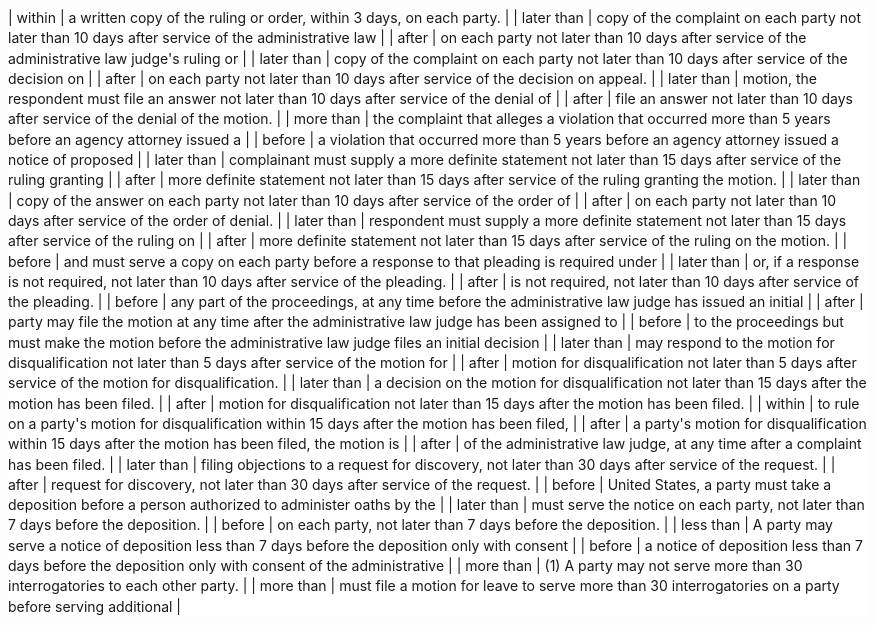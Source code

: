 | within        | a written copy of the ruling or order, within  3 days, on each party.                                                           |
| later than    | copy of the complaint on each party not later than 10 days after service of the administrative law                              |
| after         | on each party not later than 10 days after service of the administrative law judge's ruling or                                  |
| later than    | copy of the complaint on each party not later than 10 days after service of the decision on                                     |
| after         | on each party not later than 10 days after  service of the decision on appeal.                                                  |
| later than    | motion, the respondent must file an answer not later than 10 days after service of the denial of                                |
| after         | file an answer not later than 10 days after  service of the denial of the motion.                                               |
| more than     | the complaint that alleges a violation that occurred more than 5 years before an agency attorney issued a                       |
| before        | a violation that occurred more than 5 years before an agency attorney issued a notice of proposed                               |
| later than    | complainant must supply a more definite statement not later than 15 days after service of the ruling granting                   |
| after         | more definite statement not later than 15 days after  service of the ruling granting the motion.                                |
| later than    | copy of the answer on each party not later than 10 days after service of the order of                                           |
| after         | on each party not later than 10 days after  service of the order of denial.                                                     |
| later than    | respondent must supply a more definite statement not later than 15 days after service of the ruling on                          |
| after         | more definite statement not later than 15 days after  service of the ruling on the motion.                                      |
| before        | and must serve a copy on each party before a response to that pleading is required under                                        |
| later than    | or, if a response is not required, not later than  10 days after service of the pleading.                                       |
| after         | is not required, not later than 10 days after  service of the pleading.                                                         |
| before        | any part of the proceedings, at any time before the administrative law judge has issued an initial                              |
| after         | party may file the motion at any time after the administrative law judge has been assigned to                                   |
| before        | to the proceedings but must make the motion before the administrative law judge files an initial decision                       |
| later than    | may respond to the motion for disqualification not later than 5 days after service of the motion for                            |
| after         | motion for disqualification not later than 5 days after  service of the motion for disqualification.                            |
| later than    | a decision on the motion for disqualification not later than  15 days after the motion has been filed.                          |
| after         | motion for disqualification not later than 15 days after  the motion has been filed.                                            |
| within        | to rule on a party's motion for disqualification within 15 days after the motion has been filed,                                |
| after         | a party's motion for disqualification within 15 days after the motion has been filed, the motion is                             |
| after         | of the administrative law judge, at any time after  a complaint has been filed.                                                 |
| later than    | filing objections to a request for discovery, not later than  30 days after service of the request.                             |
| after         | request for discovery, not later than 30 days after  service of the request.                                                    |
| before        | United States, a party must take a deposition before a person authorized to administer oaths by the                             |
| later than    | must serve the notice on each party, not later than  7 days before the deposition.                                              |
| before        | on each party, not later than 7 days before  the deposition.                                                                    |
| less than     | A party may serve a notice of deposition  less than 7 days before the deposition only with consent                              |
| before        | a notice of deposition less than 7 days before the deposition only with consent of the administrative                           |
| more than     | (1) A party may not serve  more than  30 interrogatories to each other party.                                                   |
| more than     | must file a motion for leave to serve more than 30 interrogatories on a party before serving additional                         |